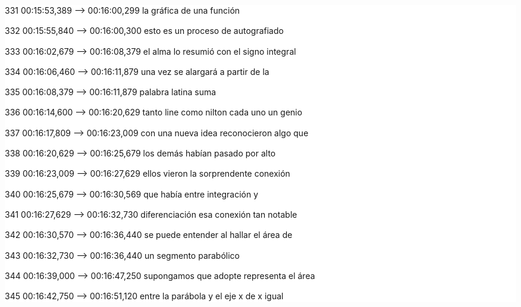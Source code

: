 331
00:15:53,389 --> 00:16:00,299
la gráfica de una función

332
00:15:55,840 --> 00:16:00,300
esto es un proceso de autografiado

333
00:16:02,679 --> 00:16:08,379
el alma lo resumió con el signo integral

334
00:16:06,460 --> 00:16:11,879
una vez se alargará a partir de la

335
00:16:08,379 --> 00:16:11,879
palabra latina suma

336
00:16:14,600 --> 00:16:20,629
tanto line como nilton cada uno un genio

337
00:16:17,809 --> 00:16:23,009
con una nueva idea reconocieron algo que

338
00:16:20,629 --> 00:16:25,679
los demás habían pasado por alto

339
00:16:23,009 --> 00:16:27,629
ellos vieron la sorprendente conexión

340
00:16:25,679 --> 00:16:30,569
que había entre integración y

341
00:16:27,629 --> 00:16:32,730
diferenciación esa conexión tan notable

342
00:16:30,570 --> 00:16:36,440
se puede entender al hallar el área de

343
00:16:32,730 --> 00:16:36,440
un segmento parabólico

344
00:16:39,000 --> 00:16:47,250
supongamos que adopte representa el área

345
00:16:42,750 --> 00:16:51,120
entre la parábola y el eje x de x igual
